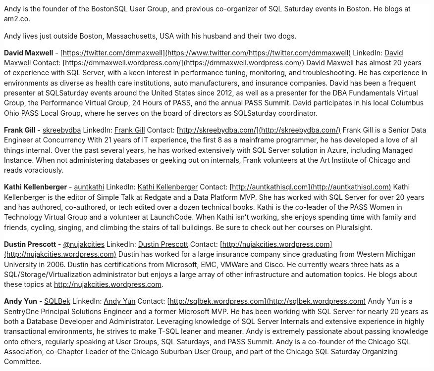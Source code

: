 Andy is the founder of the BostonSQL User Group, and previous co-organizer of SQL Saturday events in Boston. He blogs at am2.co. 

Andy lives just outside Boston, Massachusetts, USA with his husband and their two dogs.
 
**David Maxwell**  - [https://twitter.com/dmmaxwell](https://www.twitter.com/https://twitter.com/dmmaxwell)
LinkedIn: [David Maxwell](https://www.linkedin.com/in/davidmmaxwell)
Contact: [https://dmmaxwell.wordpress.com/](https://dmmaxwell.wordpress.com/)
David Maxwell has almost 20 years of experience with SQL Server, with a keen interest in performance tuning, monitoring, and troubleshooting. He has experience in environments as diverse as health care institutions, auto manufacturers, and insurance companies. David has been a frequent presenter at SQLSaturday events around the United States since 2012, as well as a presenter for the DBA Fundamentals Virtual Group, the Performance Virtual Group, 24 Hours of PASS, and the annual PASS Summit. David participates in his local Columbus Ohio PASS Local Group, where he serves on the board of directors as SQLSaturday coordinator.
 
**Frank Gill**  - [skreebydba](https://www.twitter.com/skreebydba)
LinkedIn: [Frank Gill](http://http://www.linkedin.com/profile/view?id=22766305amp;trk=tab_pro)
Contact: [http://skreebydba.com/](http://skreebydba.com/)
Frank Gill is a Senior Data Engineer at Concurrency   With 21 years of IT experience, the first 8 as a mainframe programmer, he has developed a love of all things internal. Over the past several years, he has worked extensively with SQL Server solution in Azure, including Managed Instance.  When not administering databases or geeking out on internals, Frank volunteers at the Art Institute of Chicago and reads voraciously.
 
**Kathi Kellenberger**  - [auntkathi](https://www.twitter.com/auntkathi)
LinkedIn: [Kathi Kellenberger](http://www.linkedin.com/in/kathikellenberger)
Contact: [http://auntkathisql.com](http://auntkathisql.com)
Kathi Kellenberger is the editor of Simple Talk at Redgate and a Data Platform MVP. She has worked with SQL Server for over 20 years and has authored, co-authored, or tech edited over a dozen technical books. Kathi is the co-leader of the PASS Women in Technology Virtual Group and a volunteer at LaunchCode. When Kathi isn’t working, she enjoys spending time with family and friends, cycling, singing, and climbing the stairs of tall buildings. Be sure to check out her courses on Pluralsight.
 
**Dustin Prescott**  - [@nujakcities](https://www.twitter.com/@nujakcities)
LinkedIn: [Dustin Prescott](https://www.linkedin.com/in/dustinprescott)
Contact: [http://nujakcities.wordpress.com](http://nujakcities.wordpress.com)
Dustin has worked for a large insurance company since graduating from Western Michigan University in 2006.  Dustin has certifications from Microsoft, EMC, VMWare and Cisco. He currently wears three hats as a SQL/Storage/Virtualization administrator but enjoys a large array of other infrastructure and automation topics.  He blogs about these topics at http://nujakcities.wordpress.com.
 
**Andy Yun**  - [SQLBek](https://www.twitter.com/SQLBek)
LinkedIn: [Andy Yun](http://www.linkedin.com/in/sqlbek)
Contact: [http://sqlbek.wordpress.com](http://sqlbek.wordpress.com)
Andy Yun is a SentryOne Principal Solutions Engineer and a former Microsoft MVP. He has been working with SQL Server for nearly 20 years as both a Database Developer and Administrator. Leveraging knowledge of SQL Server Internals and extensive experience in highly transactional environments, he strives to make T-SQL leaner and meaner. Andy is extremely passionate about passing knowledge onto others, regularly speaking at User Groups, SQL Saturdays, and PASS Summit. Andy is a co-founder of the Chicago SQL Association, co-Chapter Leader of the Chicago Suburban User Group, and part of the Chicago SQL Saturday Organizing Committee.
 